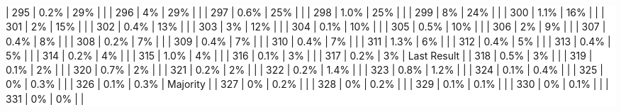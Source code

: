 | 295 | 0.2% | 29% |  |
| 296 | 4% | 29% |  |
| 297 | 0.6% | 25% |  |
| 298 | 1.0% | 25% |  |
| 299 | 8% | 24% |  |
| 300 | 1.1% | 16% |  |
| 301 | 2% | 15% |  |
| 302 | 0.4% | 13% |  |
| 303 | 3% | 12% |  |
| 304 | 0.1% | 10% |  |
| 305 | 0.5% | 10% |  |
| 306 | 2% | 9% |  |
| 307 | 0.4% | 8% |  |
| 308 | 0.2% | 7% |  |
| 309 | 0.4% | 7% |  |
| 310 | 0.4% | 7% |  |
| 311 | 1.3% | 6% |  |
| 312 | 0.4% | 5% |  |
| 313 | 0.4% | 5% |  |
| 314 | 0.2% | 4% |  |
| 315 | 1.0% | 4% |  |
| 316 | 0.1% | 3% |  |
| 317 | 0.2% | 3% | Last Result |
| 318 | 0.5% | 3% |  |
| 319 | 0.1% | 2% |  |
| 320 | 0.7% | 2% |  |
| 321 | 0.2% | 2% |  |
| 322 | 0.2% | 1.4% |  |
| 323 | 0.8% | 1.2% |  |
| 324 | 0.1% | 0.4% |  |
| 325 | 0% | 0.3% |  |
| 326 | 0.1% | 0.3% | Majority |
| 327 | 0% | 0.2% |  |
| 328 | 0% | 0.2% |  |
| 329 | 0.1% | 0.1% |  |
| 330 | 0% | 0.1% |  |
| 331 | 0% | 0% |  |
